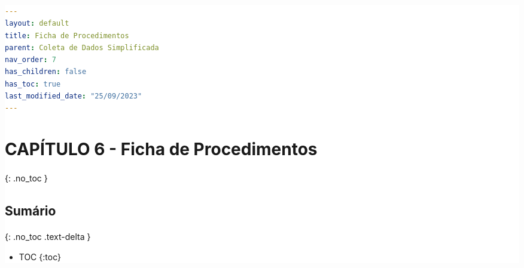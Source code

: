 ```yaml
---
layout: default
title: Ficha de Procedimentos
parent: Coleta de Dados Simplificada
nav_order: 7
has_children: false
has_toc: true
last_modified_date: "25/09/2023"
---
```

<head>
    <style>
        p{text-align:justify};
    </style>
</head>

# CAPÍTULO 6 - Ficha de Procedimentos
{: .no_toc }

## Sumário
{: .no_toc .text-delta }

- TOC
{:toc}
